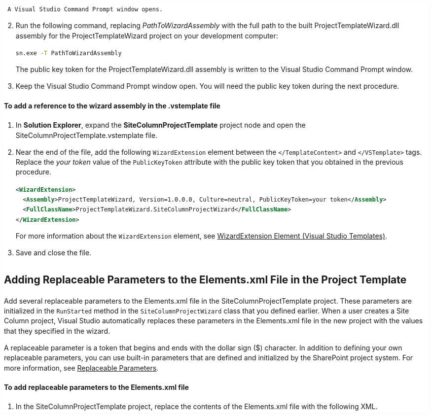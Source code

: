      A Visual Studio Command Prompt window opens.  
  
2.  Run the following command, replacing *PathToWizardAssembly* with the full path to the built ProjectTemplateWizard.dll assembly for the ProjectTemplateWizard project on your development computer:  
  
    ```cmd  
    sn.exe -T PathToWizardAssembly  
    ```  
  
     The public key token for the ProjectTemplateWizard.dll assembly is written to the Visual Studio Command Prompt window.  
  
3.  Keep the Visual Studio Command Prompt window open. You will need the public key token during the next procedure.  
  
#### To add a reference to the wizard assembly in the .vstemplate file  
  
1.  In **Solution Explorer**, expand the **SiteColumnProjectTemplate** project node and open the SiteColumnProjectTemplate.vstemplate file.  
  
2.  Near the end of the file, add the following `WizardExtension` element between the `</TemplateContent>` and `</VSTemplate>` tags. Replace the *your token* value of the `PublicKeyToken` attribute with the public key token that you obtained in the previous procedure.  
  
    ```xml  
    <WizardExtension>  
      <Assembly>ProjectTemplateWizard, Version=1.0.0.0, Culture=neutral, PublicKeyToken=your token</Assembly>  
      <FullClassName>ProjectTemplateWizard.SiteColumnProjectWizard</FullClassName>  
    </WizardExtension>  
    ```  
  
     For more information about the `WizardExtension` element, see [WizardExtension Element &#40;Visual Studio Templates&#41;](/visualstudio/extensibility/wizardextension-element-visual-studio-templates).  
  
3.  Save and close the file.  
  
## Adding Replaceable Parameters to the Elements.xml File in the Project Template  
 Add several replaceable parameters to the Elements.xml file in the SiteColumnProjectTemplate project. These parameters are initialized in the `RunStarted` method in the `SiteColumnProjectWizard` class that you defined earlier. When a user creates a Site Column project, Visual Studio automatically replaces these parameters in the Elements.xml file in the new project with the values that they specified in the wizard.  
  
 A replaceable parameter is a token that begins and ends with the dollar sign ($) character. In addition to defining your own replaceable parameters, you can use built-in parameters that are defined and initialized by the SharePoint project system. For more information, see [Replaceable Parameters](../sharepoint/replaceable-parameters.md).  
  
#### To add replaceable parameters to the Elements.xml file  
  
1.  In the SiteColumnProjectTemplate project, replace the contents of the Elements.xml file with the following XML.  
  